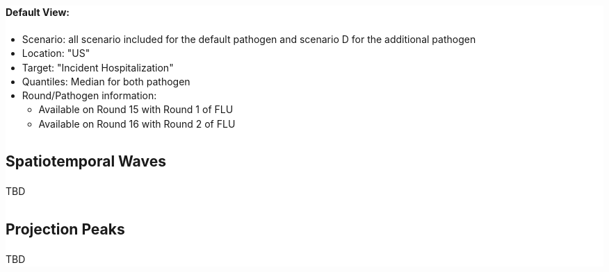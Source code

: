 #### Default View:

- Scenario: all scenario included for the default pathogen and scenario D for the 
additional pathogen
- Location: "US"
- Target: "Incident Hospitalization"
- Quantiles: Median for both pathogen
- Round/Pathogen information:
  - Available on Round 15 with Round 1 of FLU 
  - Available on Round 16 with Round 2 of FLU

## Spatiotemporal Waves

TBD

## Projection Peaks

TBD
